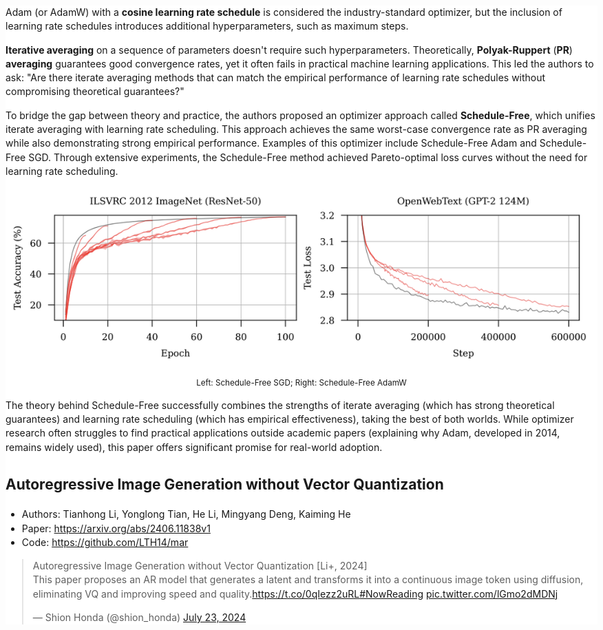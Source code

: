 Adam (or AdamW) with a **cosine learning rate schedule** is considered the industry-standard optimizer, but the inclusion of learning rate schedules introduces additional hyperparameters, such as maximum steps. 

**Iterative averaging** on a sequence of parameters doesn't require such hyperparameters. Theoretically, **Polyak-Ruppert** (**PR**) **averaging** guarantees good convergence rates, yet it often fails in practical machine learning applications. This led the authors to ask: "Are there iterate averaging methods that can match the empirical performance of learning rate schedules without compromising theoretical guarantees?"

To bridge the gap between theory and practice, the authors proposed an optimizer approach called **Schedule-Free**, which unifies iterate averaging with learning rate scheduling. This approach achieves the same worst-case convergence rate as PR averaging while also demonstrating strong empirical performance. Examples of this optimizer include Schedule-Free Adam and Schedule-Free SGD. Through extensive experiments, the Schedule-Free method achieved Pareto-optimal loss curves without the need for learning rate scheduling.

![schedule free](defazio.png)

<div style="text-align: center;"><small>Left: Schedule-Free SGD; Right: Schedule-Free AdamW</small></div>

The theory behind Schedule-Free successfully combines the strengths of iterate averaging (which has strong theoretical guarantees) and learning rate scheduling (which has empirical effectiveness), taking the best of both worlds. While optimizer research often struggles to find practical applications outside academic papers (explaining why Adam, developed in 2014, remains widely used), this paper offers significant promise for real-world adoption.

## Autoregressive Image Generation without Vector Quantization

- Authors: Tianhong Li, Yonglong Tian, He Li, Mingyang Deng, Kaiming He
- Paper: https://arxiv.org/abs/2406.11838v1
- Code: https://github.com/LTH14/mar

<blockquote class="twitter-tweet"><p lang="en" dir="ltr">Autoregressive Image Generation without Vector Quantization [Li+, 2024]<br>This paper proposes an AR model that generates a latent and transforms it into a continuous image token using diffusion, eliminating VQ and improving speed and quality.<a href="https://t.co/0qIezz2uRL">https://t.co/0qIezz2uRL</a><a href="https://twitter.com/hashtag/NowReading?src=hash&amp;ref_src=twsrc%5Etfw">#NowReading</a> <a href="https://t.co/lGmo2dMDNj">pic.twitter.com/lGmo2dMDNj</a></p>&mdash; Shion Honda (@shion_honda) <a href="https://twitter.com/shion_honda/status/1815628625716130077?ref_src=twsrc%5Etfw">July 23, 2024</a></blockquote> <script async src="https://platform.twitter.com/widgets.js" charset="utf-8"></script>


[^1]: These are not actually Elo ratings. They are calculated by a statistical model called Bradely-Terry because it is more sample-efficient. If you are interested in the difference between the two methods, here is [my blog post](https://hippocampus-garden.com/elo_vs_bt/) on this topic!